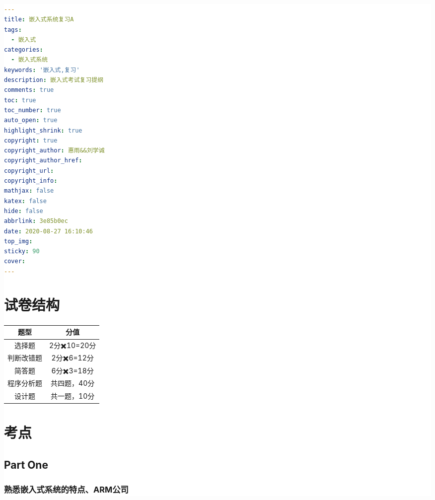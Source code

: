 ```yaml
---
title: 嵌入式系统复习A
tags:
  - 嵌入式
categories:
  - 嵌入式系统
keywords: '嵌入式,复习'
description: 嵌入式考试复习提纲
comments: true
toc: true
toc_number: true
auto_open: true
highlight_shrink: true
copyright: true
copyright_author: 惠雨&&刘学诚
copyright_author_href: 
copyright_url: 
copyright_info: 
mathjax: false
katex: false
hide: false
abbrlink: 3e85b0ec
date: 2020-08-27 16:10:46
top_img: 
sticky: 90
cover: 
---
```


# 试卷结构

|    题型    |     分值     |
| :--------: | :----------: |
|   选择题   | 2分✖️10=20分  |
| 判断改错题 |  2分✖️6=12分  |
|   简答题   |  6分✖️3=18分  |
| 程序分析题 | 共四题，40分 |
|   设计题   | 共一题，10分 |

# 考点

## Part One

### 熟悉嵌入式系统的特点、ARM公司
